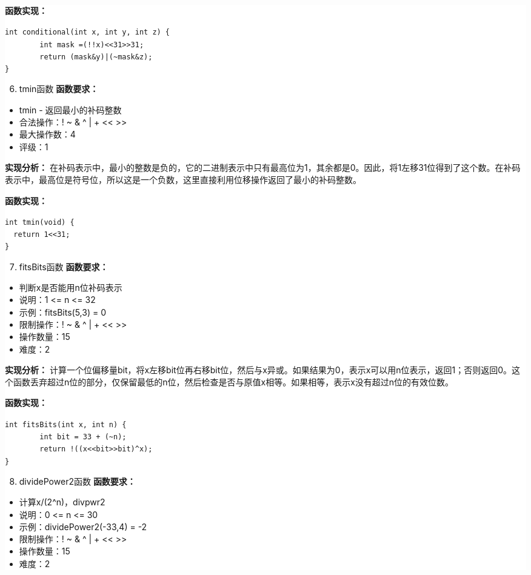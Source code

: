**函数实现：**
```
int conditional(int x, int y, int z) {
        int mask =(!!x)<<31>>31;
        return (mask&y)|(~mask&z);
}
```

6. tmin函数 
**函数要求：**
* tmin - 返回最小的补码整数
* 合法操作：! ~ & ^ | + << >>
* 最大操作数：4
* 评级：1

**实现分析：**
在补码表示中，最小的整数是负的，它的二进制表示中只有最高位为1，其余都是0。因此，将1左移31位得到了这个数。在补码表示中，最高位是符号位，所以这是一个负数，这里直接利用位移操作返回了最小的补码整数。

**函数实现：**
```
int tmin(void) {
  return 1<<31;
}
```

7. fitsBits函数 
**函数要求：**
* 判断x是否能用n位补码表示
* 说明：1 <= n <= 32
* 示例：fitsBits(5,3) = 0
* 限制操作：! ~ & ^ | + << >>
* 操作数量：15
* 难度：2

**实现分析：**
计算一个位偏移量bit，将x左移bit位再右移bit位，然后与x异或。如果结果为0，表示x可以用n位表示，返回1；否则返回0。这个函数丢弃超过n位的部分，仅保留最低的n位，然后检查是否与原值x相等。如果相等，表示x没有超过n位的有效位数。

**函数实现：**
```
int fitsBits(int x, int n) {
        int bit = 33 + (~n);
        return !((x<<bit>>bit)^x);
}
```

8. dividePower2函数 
**函数要求：**
* 计算x/(2^n)，divpwr2
* 说明：0 <= n <= 30
* 示例：dividePower2(-33,4) = -2
* 限制操作：! ~ & ^ | + << >>
* 操作数量：15
* 难度：2
